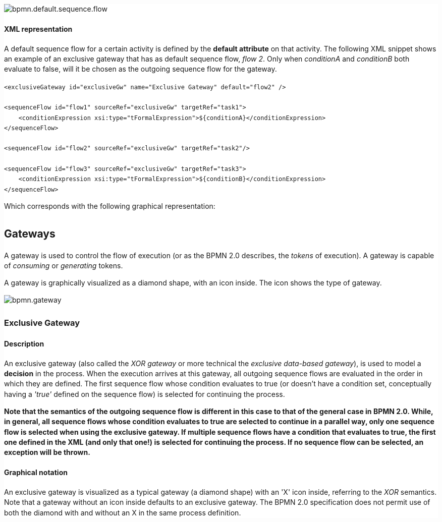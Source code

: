 ![bpmn.default.sequence.flow](assets/bpmn/bpmn.default.sequence.flow.png)

#### XML representation

A default sequence flow for a certain activity is defined by the **default attribute** on that activity. The following XML snippet shows an example of an exclusive gateway that has as default sequence flow, *flow 2*. Only when *conditionA* and *conditionB* both evaluate to false, will it be chosen as the outgoing sequence flow for the gateway.

    <exclusiveGateway id="exclusiveGw" name="Exclusive Gateway" default="flow2" />

    <sequenceFlow id="flow1" sourceRef="exclusiveGw" targetRef="task1">
        <conditionExpression xsi:type="tFormalExpression">${conditionA}</conditionExpression>
    </sequenceFlow>

    <sequenceFlow id="flow2" sourceRef="exclusiveGw" targetRef="task2"/>

    <sequenceFlow id="flow3" sourceRef="exclusiveGw" targetRef="task3">
        <conditionExpression xsi:type="tFormalExpression">${conditionB}</conditionExpression>
    </sequenceFlow>

Which corresponds with the following graphical representation:

## Gateways

A gateway is used to control the flow of execution (or as the BPMN 2.0 describes, the *tokens* of execution). A gateway is capable of *consuming* or *generating* tokens.

A gateway is graphically visualized as a diamond shape, with an icon inside. The icon shows the type of gateway.

![bpmn.gateway](assets/bpmn/bpmn.gateway.png)

### Exclusive Gateway

#### Description

An exclusive gateway (also called the *XOR gateway* or more technical the *exclusive data-based gateway*), is used to model a **decision** in the process. When the execution arrives at this gateway, all outgoing sequence flows are evaluated in the order in which they are defined. The first sequence flow whose condition evaluates to true (or doesn’t have a condition set, conceptually having a *'true'* defined on the sequence flow) is selected for continuing the process.

**Note that the semantics of the outgoing sequence flow is different in this case to that of the general case in BPMN 2.0. While, in general, all sequence flows whose condition evaluates to true are selected to continue in a parallel way, only one sequence flow is selected when using the exclusive gateway. If multiple sequence flows have a condition that evaluates to true, the first one defined in the XML (and only that one!) is selected for continuing the process. If no sequence flow can be selected, an exception will be thrown.**

#### Graphical notation

An exclusive gateway is visualized as a typical gateway (a diamond shape) with an 'X' icon inside, referring to the *XOR* semantics. Note that a gateway without an icon inside defaults to an exclusive gateway. The BPMN 2.0 specification does not permit use of both the diamond with and without an X in the same process definition.
